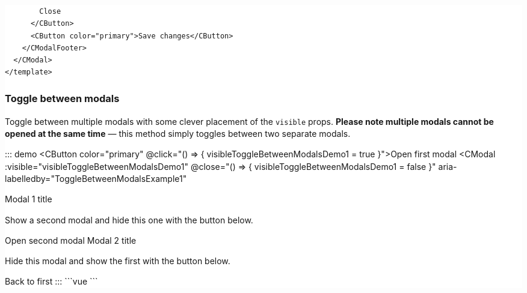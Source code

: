 ```vue
        Close
      </CButton>
      <CButton color="primary">Save changes</CButton>
    </CModalFooter>
  </CModal>
</template>
```

### Toggle between modals

Toggle between multiple modals with some clever placement of the `visible` props. **Please note multiple modals cannot be opened at the same time** — this method simply toggles between two separate modals.

::: demo
<CButton color="primary" @click="() => { visibleToggleBetweenModalsDemo1 = true }">Open first modal</CButton>
<CModal
  :visible="visibleToggleBetweenModalsDemo1"
  @close="() => { visibleToggleBetweenModalsDemo1 = false }"
  aria-labelledby="ToggleBetweenModalsExample1"
>
  <CModalHeader>
    <CModalTitle id="ToggleBetweenModalsExample1">Modal 1 title</CModalTitle>
  </CModalHeader>
  <CModalBody>
    <p>Show a second modal and hide this one with the button below.</p>
  </CModalBody>
  <CModalFooter>
    <CButton 
      color="primary"
      @click="() => { 
        visibleToggleBetweenModalsDemo1 = false
        visibleToggleBetweenModalsDemo2 = true
      }"
    >Open second modal</CButton>
  </CModalFooter>
</CModal>
<CModal
  :visible="visibleToggleBetweenModalsDemo2"
  @close="() => {
    visibleToggleBetweenModalsDemo1 = true
    visibleToggleBetweenModalsDemo2 = false
  }"
  aria-labelledby="ToggleBetweenModalsExample2"
>
  <CModalHeader>
    <CModalTitle id="ToggleBetweenModalsExample2">Modal 2 title</CModalTitle>
  </CModalHeader>
  <CModalBody>
    <p>Hide this modal and show the first with the button below.</p>
  </CModalBody>
  <CModalFooter>
    <CButton 
      color="primary"
      @click="() => { 
        visibleToggleBetweenModalsDemo1 = true
        visibleToggleBetweenModalsDemo2 = false
      }"
    >Back to first</CButton>
  </CModalFooter>
</CModal>
:::
```vue
```